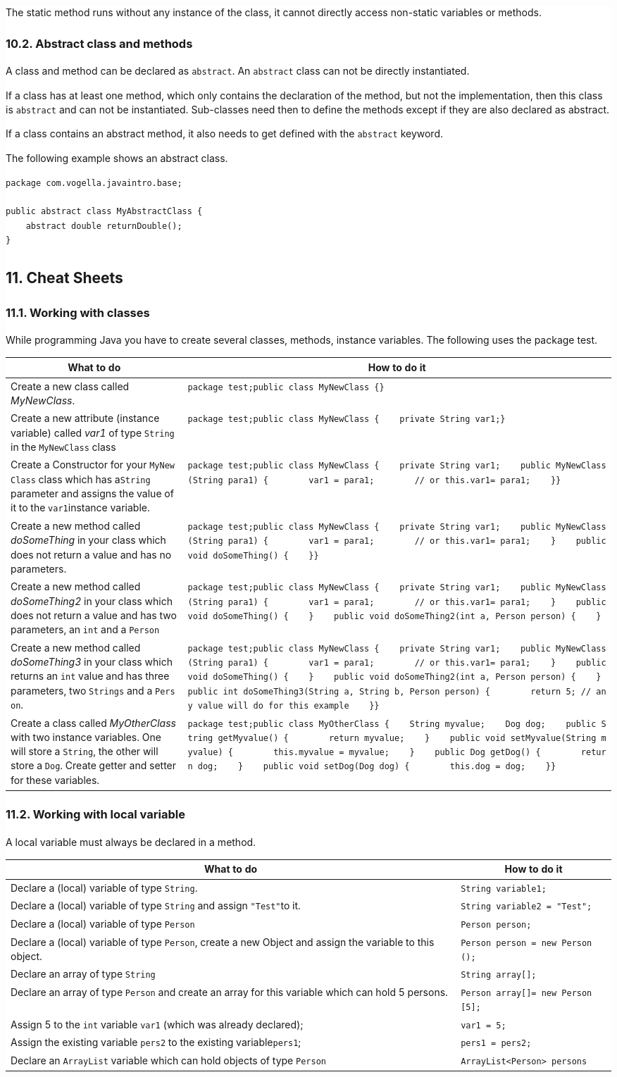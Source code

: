 The static method runs without any instance of the class, it cannot directly access non-static variables or methods.

### 10.2. Abstract class and methods

A class and method can be declared as `abstract`. An `abstract` class can not be directly instantiated.

If a class has at least one method, which only contains the declaration of the method, but not the implementation, then this class is `abstract` and can not be instantiated. Sub-classes need then to define the methods except if they are also declared as abstract.

If a class contains an abstract method, it also needs to get defined with the `abstract` keyword.

The following example shows an abstract class.

```
package com.vogella.javaintro.base;

public abstract class MyAbstractClass {
    abstract double returnDouble();
}
```

## 11. Cheat Sheets

### 11.1. Working with classes

While programming Java you have to create several classes, methods, instance variables. The following uses the package test.

| What to do                               | How to do it                             |
| ---------------------------------------- | ---------------------------------------- |
| Create a new class called *MyNewClass*.  | `package test;public class MyNewClass {}` |
| Create a new attribute (instance variable) called *var1* of type `String` in the `MyNewClass` class | `package test;public class MyNewClass {    private String var1;}` |
| Create a Constructor for your `MyNewClass` class which has a`String` parameter and assigns the value of it to the `var1`instance variable. | `package test;public class MyNewClass {    private String var1;    public MyNewClass(String para1) {        var1 = para1;        // or this.var1= para1;    }}` |
| Create a new method called *doSomeThing* in your class which does not return a value and has no parameters. | `package test;public class MyNewClass {    private String var1;    public MyNewClass(String para1) {        var1 = para1;        // or this.var1= para1;    }    public void doSomeThing() {    }}` |
| Create a new method called *doSomeThing2* in your class which does not return a value and has two parameters, an `int` and a `Person` | `package test;public class MyNewClass {    private String var1;    public MyNewClass(String para1) {        var1 = para1;        // or this.var1= para1;    }    public void doSomeThing() {    }    public void doSomeThing2(int a, Person person) {    }` |
| Create a new method called *doSomeThing3* in your class which returns an `int` value and has three parameters, two `Strings` and a `Person`. | `package test;public class MyNewClass {    private String var1;    public MyNewClass(String para1) {        var1 = para1;        // or this.var1= para1;    }    public void doSomeThing() {    }    public void doSomeThing2(int a, Person person) {    }    public int doSomeThing3(String a, String b, Person person) {        return 5; // any value will do for this example    }}` |
| Create a class called *MyOtherClass* with two instance variables. One will store a `String`, the other will store a `Dog`. Create getter and setter for these variables. | `package test;public class MyOtherClass {    String myvalue;    Dog dog;    public String getMyvalue() {        return myvalue;    }    public void setMyvalue(String myvalue) {        this.myvalue = myvalue;    }    public Dog getDog() {        return dog;    }    public void setDog(Dog dog) {        this.dog = dog;    }}` |

### 11.2. Working with local variable

A local variable must always be declared in a method.

| What to do                               | How to do it                             |
| ---------------------------------------- | ---------------------------------------- |
| Declare a (local) variable of type `String`. | `String variable1;`                      |
| Declare a (local) variable of type `String` and assign `"Test"`to it. | `String variable2 = "Test";`             |
| Declare a (local) variable of type `Person` | `Person person;`                         |
| Declare a (local) variable of type `Person`, create a new Object and assign the variable to this object. | `Person person = new Person();`          |
| Declare an array of type `String`        | `String array[];`                        |
| Declare an array of type `Person` and create an array for this variable which can hold 5 persons. | `Person array[]= new Person[5];`         |
| Assign 5 to the `int` variable `var1` (which was already declared); | `var1 = 5;`                              |
| Assign the existing variable `pers2` to the existing variable`pers1`; | `pers1 = pers2;`                         |
| Declare an `ArrayList` variable which can hold objects of type `Person` | `ArrayList<Person> persons`              |